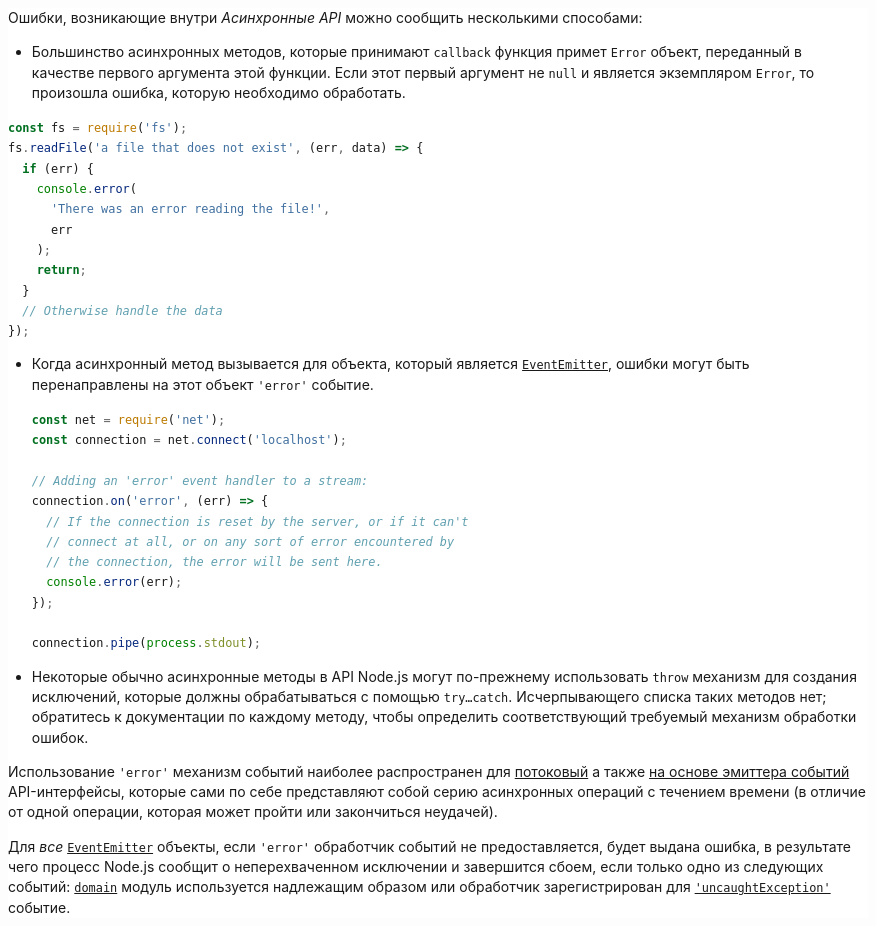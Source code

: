 Ошибки, возникающие внутри _Асинхронные API_ можно сообщить несколькими способами:

- Большинство асинхронных методов, которые принимают `callback` функция примет `Error` объект, переданный в качестве первого аргумента этой функции. Если этот первый аргумент не `null` и является экземпляром `Error`, то произошла ошибка, которую необходимо обработать.



```js
const fs = require('fs');
fs.readFile('a file that does not exist', (err, data) => {
  if (err) {
    console.error(
      'There was an error reading the file!',
      err
    );
    return;
  }
  // Otherwise handle the data
});
```

- Когда асинхронный метод вызывается для объекта, который является [`EventEmitter`](events.md#class-eventemitter), ошибки могут быть перенаправлены на этот объект `'error'` событие.

  ```js
  const net = require('net');
  const connection = net.connect('localhost');

  // Adding an 'error' event handler to a stream:
  connection.on('error', (err) => {
    // If the connection is reset by the server, or if it can't
    // connect at all, or on any sort of error encountered by
    // the connection, the error will be sent here.
    console.error(err);
  });

  connection.pipe(process.stdout);
  ```

- Некоторые обычно асинхронные методы в API Node.js могут по-прежнему использовать `throw` механизм для создания исключений, которые должны обрабатываться с помощью `try…catch`. Исчерпывающего списка таких методов нет; обратитесь к документации по каждому методу, чтобы определить соответствующий требуемый механизм обработки ошибок.

Использование `'error'` механизм событий наиболее распространен для [потоковый](stream.md) а также [на основе эмиттера событий](events.md#class-eventemitter) API-интерфейсы, которые сами по себе представляют собой серию асинхронных операций с течением времени (в отличие от одной операции, которая может пройти или закончиться неудачей).

Для _все_ [`EventEmitter`](events.md#class-eventemitter) объекты, если `'error'` обработчик событий не предоставляется, будет выдана ошибка, в результате чего процесс Node.js сообщит о неперехваченном исключении и завершится сбоем, если только одно из следующих событий: [`domain`](domain.md) модуль используется надлежащим образом или обработчик зарегистрирован для [`'uncaughtException'`](process.md#event-uncaughtexception) событие.
